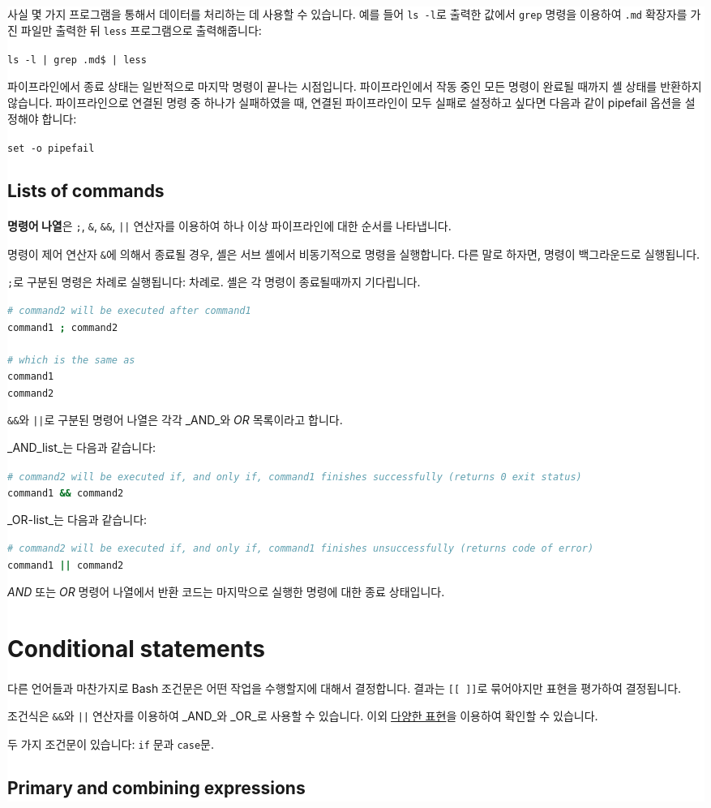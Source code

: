 사실 몇 가지 프로그램을 통해서 데이터를 처리하는 데 사용할 수 있습니다. 예를 들어 `ls -l`로 출력한 값에서 `grep` 명령을 이용하여 `.md` 확장자를 가진 파일만 출력한 뒤 `less` 프로그램으로 출력해줍니다:

    ls -l | grep .md$ | less

파이프라인에서 종료 상태는 일반적으로 마지막 명령이 끝나는 시점입니다. 파이프라인에서 작동 중인 모든 명령이 완료될 때까지 셸 상태를 반환하지 않습니다. 파이프라인으로 연결된 명령 중 하나가 실패하였을 때, 연결된 파이프라인이 모두 실패로 설정하고 싶다면 다음과 같이 pipefail 옵션을 설정해야 합니다:

    set -o pipefail

## Lists of commands

**명령어 나열**은 `;`, `&`, `&&`, `||` 연산자를 이용하여 하나 이상 파이프라인에 대한 순서를 나타냅니다.

명령이 제어 연산자 `&`에 의해서 종료될 경우, 셸은 서브 셸에서 비동기적으로 명령을 실행합니다. 다른 말로 하자면, 명령이 백그라운드로 실행됩니다.

`;`로 구분된 명령은 차례로 실행됩니다: 차례로. 셸은 각 명령이 종료될때까지 기다립니다.

```bash
# command2 will be executed after command1
command1 ; command2

# which is the same as
command1
command2
```

`&&`와 `||`로 구분된 명령어 나열은 각각 _AND_와 _OR_ 목록이라고 합니다.

_AND_list_는 다음과 같습니다:

```bash
# command2 will be executed if, and only if, command1 finishes successfully (returns 0 exit status)
command1 && command2
```

_OR-list_는 다음과 같습니다:

```bash
# command2 will be executed if, and only if, command1 finishes unsuccessfully (returns code of error)
command1 || command2
```

_AND_ 또는 _OR_ 명령어 나열에서 반환 코드는 마지막으로 실행한 명령에 대한 종료 상태입니다.

# Conditional statements

다른 언어들과 마찬가지로 Bash 조건문은 어떤 작업을 수행할지에 대해서 결정합니다. 결과는 `[[ ]]`로 묶어야지만 표현을 평가하여 결정됩니다.

조건식은 `&&`와 `||` 연산자를 이용하여 _AND_와 _OR_로 사용할 수 있습니다. 이외 [다양한 표현](#primary-and-combining-expressions)을 이용하여 확인할 수 있습니다.

두 가지 조건문이 있습니다: `if` 문과 `case`문.

## Primary and combining expressions


[Brian Fox]: https://en.wikipedia.org/wiki/Brian_Fox_(computer_programmer)
[cc-url]: http://creativecommons.org/licenses/by/4.0/
[cc-image]: https://img.shields.io/badge/License-CC%20BY%204.0-lightgrey.svg?style=flat-square